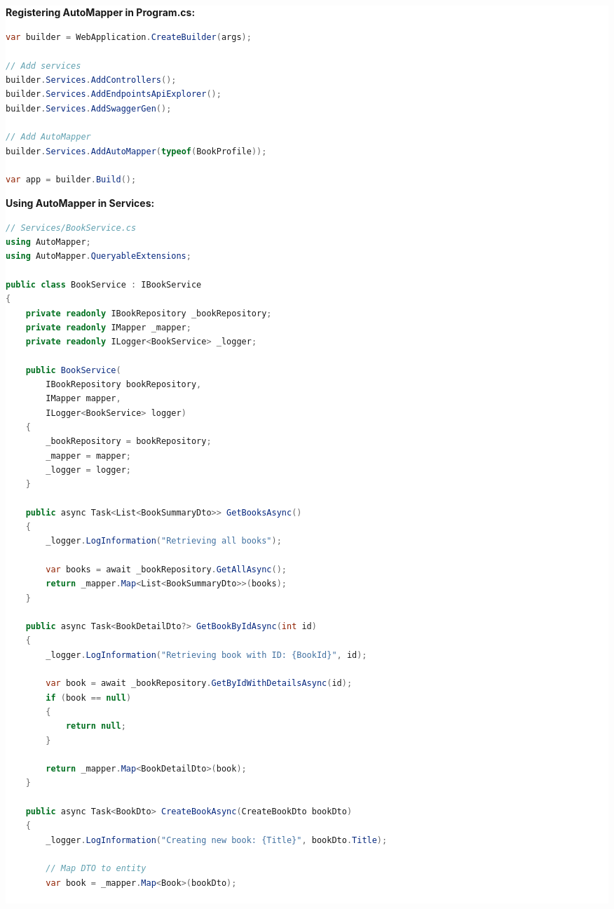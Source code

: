 **Registering AutoMapper in Program.cs:**
```csharp
var builder = WebApplication.CreateBuilder(args);

// Add services
builder.Services.AddControllers();
builder.Services.AddEndpointsApiExplorer();
builder.Services.AddSwaggerGen();

// Add AutoMapper
builder.Services.AddAutoMapper(typeof(BookProfile));

var app = builder.Build();
```

**Using AutoMapper in Services:**
```csharp
// Services/BookService.cs
using AutoMapper;
using AutoMapper.QueryableExtensions;

public class BookService : IBookService
{
    private readonly IBookRepository _bookRepository;
    private readonly IMapper _mapper;
    private readonly ILogger<BookService> _logger;
    
    public BookService(
        IBookRepository bookRepository, 
        IMapper mapper,
        ILogger<BookService> logger)
    {
        _bookRepository = bookRepository;
        _mapper = mapper;
        _logger = logger;
    }
    
    public async Task<List<BookSummaryDto>> GetBooksAsync()
    {
        _logger.LogInformation("Retrieving all books");
        
        var books = await _bookRepository.GetAllAsync();
        return _mapper.Map<List<BookSummaryDto>>(books);
    }
    
    public async Task<BookDetailDto?> GetBookByIdAsync(int id)
    {
        _logger.LogInformation("Retrieving book with ID: {BookId}", id);
        
        var book = await _bookRepository.GetByIdWithDetailsAsync(id);
        if (book == null)
        {
            return null;
        }
        
        return _mapper.Map<BookDetailDto>(book);
    }
    
    public async Task<BookDto> CreateBookAsync(CreateBookDto bookDto)
    {
        _logger.LogInformation("Creating new book: {Title}", bookDto.Title);
        
        // Map DTO to entity
        var book = _mapper.Map<Book>(bookDto);
        
```